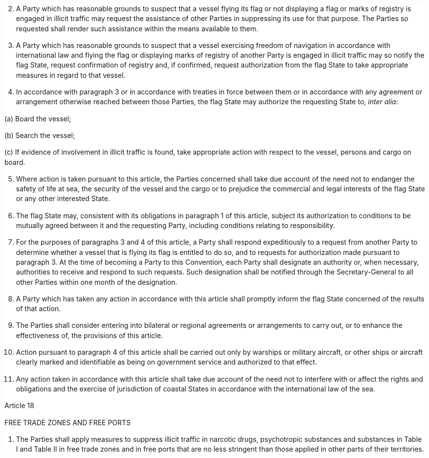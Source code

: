 2.	A Party which has reasonable grounds to suspect that a vessel flying its flag or not displaying a flag or marks of registry is engaged in illicit traffic may request the assistance of other Parties in suppressing its use for that purpose. The Parties so requested shall render such assistance within the means available to them.

3.	A Party which has reasonable grounds to suspect that a vessel exercising freedom of navigation in accordance with international law and flying the flag or displaying marks of registry of another Party is engaged in illicit traffic may so notify the flag State, request confirmation of registry and, if confirmed, request authorization from the flag State to take appropriate measures in regard to that vessel.

4.	In accordance with paragraph 3 or in accordance with treaties in force between them or in accordance with any agreement or arrangement otherwise reached between those Parties, the flag State may authorize the requesting State to, _inter alia_:

(a) Board the vessel;

(b) Search the vessel;

(c) If evidence of involvement in illicit traffic is found, take appropriate action with respect to the vessel, persons and cargo on board.

5.	Where action is taken pursuant to this article, the Parties concerned shall take due account of the need not to endanger the safety of life at sea, the security of the vessel and the cargo or to prejudice the commercial and legal interests of the flag State or any other interested State.

6.	The flag State may, consistent with its obligations in paragraph 1 of this article, subject its authorization to conditions to be mutually agreed between it and the requesting Party, including conditions relating to responsibility.

7.	For the purposes of paragraphs 3 and 4 of this article, a Party shall respond expeditiously to a request from another Party to determine whether a vessel that is flying its flag is entitled to do so, and to requests for authorization made pursuant to paragraph 3. At the time of becoming a Party to this Convention, each Party shall designate an authority or, when necessary, authorities to receive and respond to such requests. Such designation shall be notified through the Secretary-General to all other Parties within one month of the designation.

8.	A Party which has taken any action in accordance with this article shall promptly inform the flag State concerned of the results of that action.

9.	The Parties shall consider entering into bilateral or regional agreements or arrangements to carry out, or to enhance the effectiveness of, the provisions of this article.

10.	Action pursuant to paragraph 4 of this article shall be carried out only by warships or military aircraft, or other ships or aircraft clearly marked and identifiable as being on government service and authorized to that effect.

11.	Any action taken in accordance with this article shall take due account of the need not to interfere with or affect the rights and obligations and the exercise of jurisdiction of coastal States in accordance with the international law of the sea.

Article 18

FREE TRADE ZONES AND FREE PORTS

1.	The Parties shall apply measures to suppress illicit traffic in narcotic drugs, psychotropic substances and substances in Table I and Table II in free trade zones and in free ports that are no less stringent than those applied in other parts of their territories.
